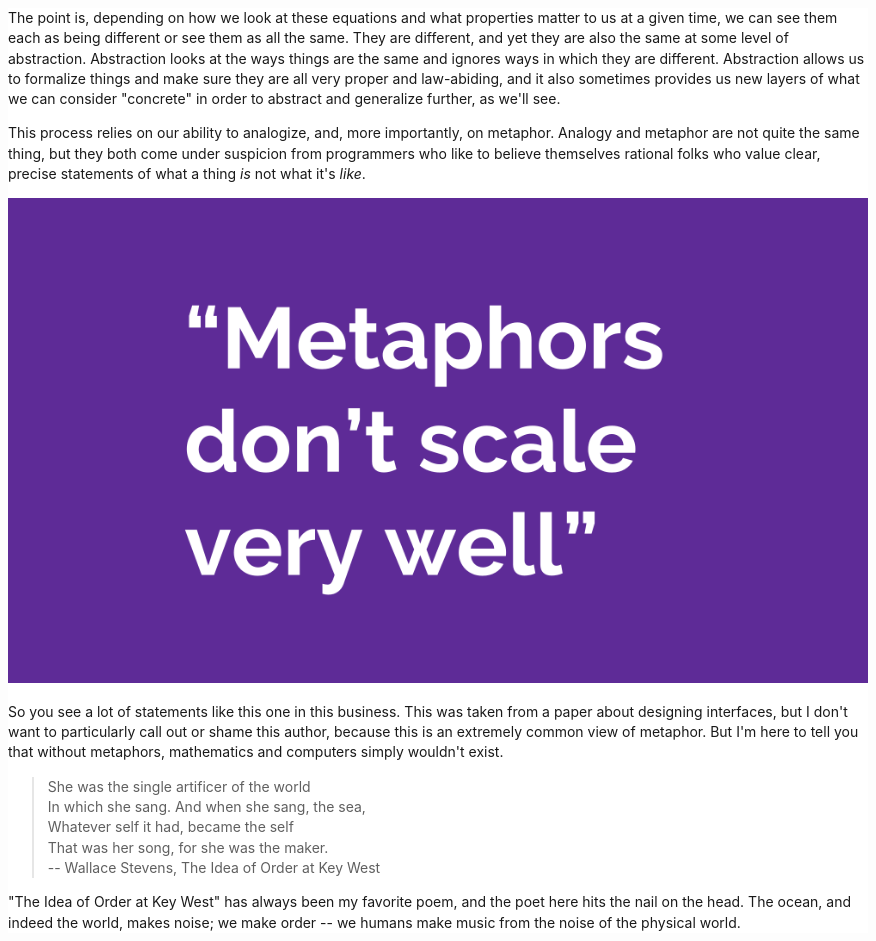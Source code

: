 The point is, depending on how we look at these equations and what properties matter to us at a given time, we can see them each as being different or see them as all the same. They are different, and yet they are also the same at some level of abstraction. Abstraction looks at the ways things are the same and ignores ways in which they are different. Abstraction allows us to formalize things and make sure they are all very proper and law-abiding, and it also sometimes provides us new layers of what we can consider "concrete" in order to abstract and generalize further, as we'll see.

This process relies on our ability to analogize, and, more importantly, on metaphor. Analogy and metaphor are not quite the same thing, but they both come under suspicion from programmers who like to believe themselves rational folks who value clear, precise statements of what a thing *is* not what it's *like*.

![](/images/scale.png)

So you see a lot of statements like this one in this business. This was taken from a paper about designing interfaces, but I don't want to particularly call out or shame this author, because this is an extremely common view of metaphor. But I'm here to tell you that without metaphors, mathematics and computers simply wouldn't exist.

> She was the single artificer of the world  
> In which she sang. And when she sang, the sea,  
> Whatever self it had, became the self   
> That was her song, for she was the maker.  
> -- Wallace Stevens, The Idea of Order at Key West   

"The Idea of Order at Key West" has always been my favorite poem, and the poet here hits the nail on the head. The ocean, and indeed the world, makes noise; we make order -- we humans make music from the noise of the physical world.
